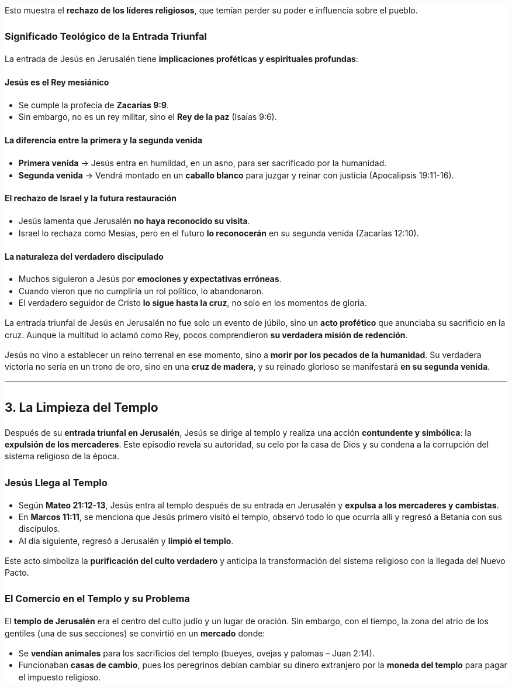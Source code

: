 Esto muestra el **rechazo de los líderes religiosos**, que temían perder su poder e influencia sobre el pueblo.  

### **Significado Teológico de la Entrada Triunfal**  
La entrada de Jesús en Jerusalén tiene **implicaciones proféticas y espirituales profundas**:  

#### **Jesús es el Rey mesiánico**  
- Se cumple la profecía de **Zacarías 9:9**.  
- Sin embargo, no es un rey militar, sino el **Rey de la paz** (Isaías 9:6).  

#### **La diferencia entre la primera y la segunda venida**  
- **Primera venida** → Jesús entra en humildad, en un asno, para ser sacrificado por la humanidad.  
- **Segunda venida** → Vendrá montado en un **caballo blanco** para juzgar y reinar con justicia (Apocalipsis 19:11-16).  

#### **El rechazo de Israel y la futura restauración**  
- Jesús lamenta que Jerusalén **no haya reconocido su visita**.  
- Israel lo rechaza como Mesías, pero en el futuro **lo reconocerán** en su segunda venida (Zacarías 12:10).  

#### **La naturaleza del verdadero discipulado**  
- Muchos siguieron a Jesús por **emociones y expectativas erróneas**.  
- Cuando vieron que no cumpliría un rol político, lo abandonaron.  
- El verdadero seguidor de Cristo **lo sigue hasta la cruz**, no solo en los momentos de gloria.  

La entrada triunfal de Jesús en Jerusalén no fue solo un evento de júbilo, sino un **acto profético** que anunciaba su sacrificio en la cruz. Aunque la multitud lo aclamó como Rey, pocos comprendieron **su verdadera misión de redención**.  

Jesús no vino a establecer un reino terrenal en ese momento, sino a **morir por los pecados de la humanidad**. Su verdadera victoria no sería en un trono de oro, sino en una **cruz de madera**, y su reinado glorioso se manifestará **en su segunda venida**.

---

## **3. La Limpieza del Templo**  

Después de su **entrada triunfal en Jerusalén**, Jesús se dirige al templo y realiza una acción **contundente y simbólica**: la **expulsión de los mercaderes**. Este episodio revela su autoridad, su celo por la casa de Dios y su condena a la corrupción del sistema religioso de la época.  

### **Jesús Llega al Templo**  
- Según **Mateo 21:12-13**, Jesús entra al templo después de su entrada en Jerusalén y **expulsa a los mercaderes y cambistas**.  
- En **Marcos 11:11**, se menciona que Jesús primero visitó el templo, observó todo lo que ocurría allí y regresó a Betania con sus discípulos.  
- Al día siguiente, regresó a Jerusalén y **limpió el templo**.  

Este acto simboliza la **purificación del culto verdadero** y anticipa la transformación del sistema religioso con la llegada del Nuevo Pacto.  

### **El Comercio en el Templo y su Problema**  
El **templo de Jerusalén** era el centro del culto judío y un lugar de oración. Sin embargo, con el tiempo, la zona del atrio de los gentiles (una de sus secciones) se convirtió en un **mercado** donde:  
- Se **vendían animales** para los sacrificios del templo (bueyes, ovejas y palomas – Juan 2:14).  
- Funcionaban **casas de cambio**, pues los peregrinos debían cambiar su dinero extranjero por la **moneda del templo** para pagar el impuesto religioso.  

